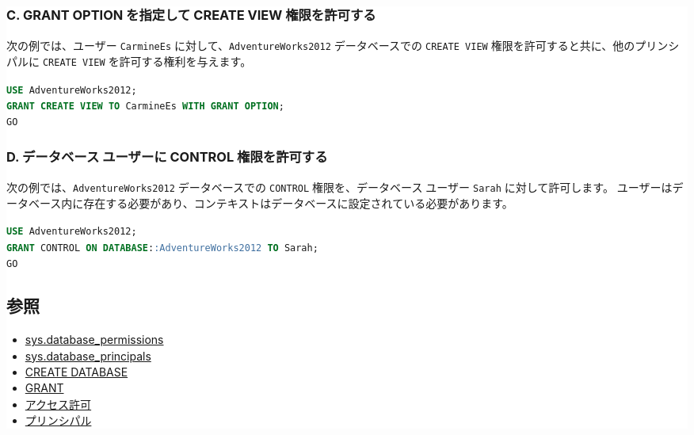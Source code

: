 ### <a name="c-granting-create-view-with-grant-option"></a>C. GRANT OPTION を指定して CREATE VIEW 権限を許可する

 次の例では、ユーザー `CarmineEs` に対して、`AdventureWorks2012` データベースでの `CREATE VIEW` 権限を許可すると共に、他のプリンシパルに `CREATE VIEW` を許可する権利を与えます。

```sql
USE AdventureWorks2012;
GRANT CREATE VIEW TO CarmineEs WITH GRANT OPTION;
GO
```

### <a name="d-granting-control-permission-to-a-database-user"></a>D. データベース ユーザーに CONTROL 権限を許可する

 次の例では、`AdventureWorks2012` データベースでの `CONTROL` 権限を、データベース ユーザー `Sarah` に対して許可します。 ユーザーはデータベース内に存在する必要があり、コンテキストはデータベースに設定されている必要があります。

```sql
USE AdventureWorks2012;
GRANT CONTROL ON DATABASE::AdventureWorks2012 TO Sarah;
GO
```

## <a name="see-also"></a>参照

- [sys.database_permissions](../../relational-databases/system-catalog-views/sys-database-permissions-transact-sql.md)
- [sys.database_principals](../../relational-databases/system-catalog-views/sys-database-principals-transact-sql.md)
- [CREATE DATABASE](../../t-sql/statements/create-database-transact-sql.md?view=sql-server-2017)
- [GRANT](../../t-sql/statements/grant-transact-sql.md)
- [アクセス許可](../../relational-databases/security/permissions-database-engine.md)
- [プリンシパル](../../relational-databases/security/authentication-access/principals-database-engine.md)
